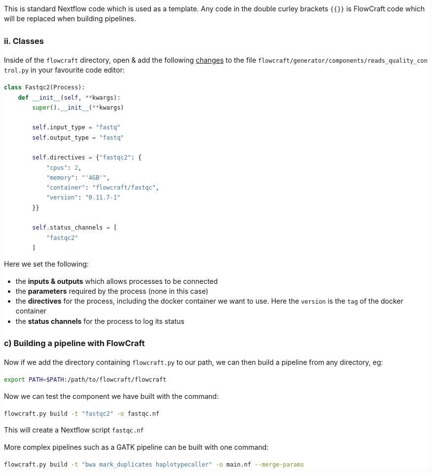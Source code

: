 This is standard Nextflow code which is used as a template. Any code in the double curley brackets `{{}}` is FlowCraft code which will be replaced when building pipelines.

### ii. Classes

Inside of the `flowcraft` directory, open & add the following [changes](https://github.com/assemblerflow/flowcraft/commit/43d9ffdb7b1ca5c9e65a4444356cdc7c6bdae404) to the file `flowcraft/generator/components/reads_quality_control.py` in your favourite code editor:

```python
class Fastqc2(Process):
    def __init__(self, **kwargs):
        super().__init__(**kwargs)

        self.input_type = "fastq"
        self.output_type = "fastq"

        self.directives = {"fastqc2": {
            "cpus": 2,
            "memory": "'4GB'",
            "container": "flowcraft/fastqc",
            "version": "0.11.7-1"
        }}

        self.status_channels = [
            "fastqc2"
        ]
```

Here we set the following:
- the **inputs & outputs** which allows processes to be connected
- the **parameters** required by the process (none in this case)
- the **directives** for the process, including the docker container we want to use. Here the `version` is the `tag` of the docker container
- the **status channels** for the process to log its status

### c) Building a pipeline with FlowCraft

Now if we add the directory containing `flowcraft.py` to our path, we can then build a pipeline from any directory, eg:
```bash
export PATH=$PATH:/path/to/flowcraft/flowcraft
```

Now we can test the component we have built with the command:
```bash
flowcraft.py build -t "fastqc2" -o fastqc.nf
```

This will create a Nextflow script `fastqc.nf`    

More complex pipelines such as a GATK pipeline can be built with one command:
```bash
flowcraft.py build -t "bwa mark_duplicates haplotypecaller" -o main.nf --merge-params
```
